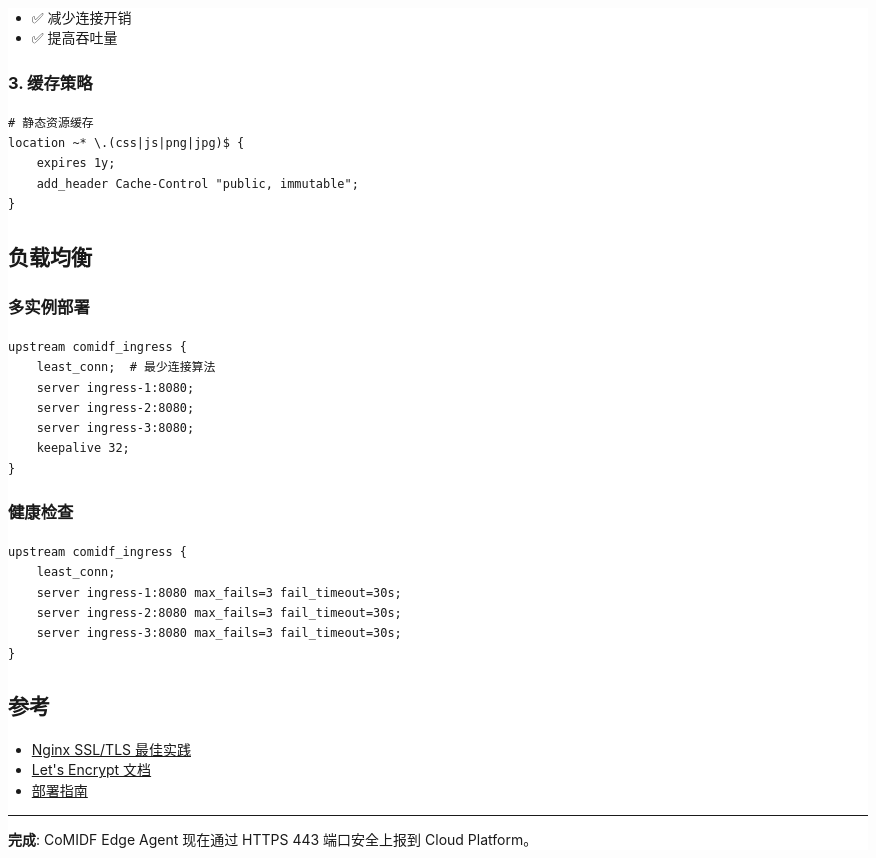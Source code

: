 - ✅ 减少连接开销
- ✅ 提高吞吐量

### 3. 缓存策略

```nginx
# 静态资源缓存
location ~* \.(css|js|png|jpg)$ {
    expires 1y;
    add_header Cache-Control "public, immutable";
}
```

## 负载均衡

### 多实例部署

```nginx
upstream comidf_ingress {
    least_conn;  # 最少连接算法
    server ingress-1:8080;
    server ingress-2:8080;
    server ingress-3:8080;
    keepalive 32;
}
```

### 健康检查

```nginx
upstream comidf_ingress {
    least_conn;
    server ingress-1:8080 max_fails=3 fail_timeout=30s;
    server ingress-2:8080 max_fails=3 fail_timeout=30s;
    server ingress-3:8080 max_fails=3 fail_timeout=30s;
}
```

## 参考

- [Nginx SSL/TLS 最佳实践](https://nginx.org/en/docs/http/ngx_http_ssl_module.html)
- [Let's Encrypt 文档](https://letsencrypt.org/docs/)
- [部署指南](./DEPLOYMENT.md)

---

**完成**: CoMIDF Edge Agent 现在通过 HTTPS 443 端口安全上报到 Cloud Platform。

